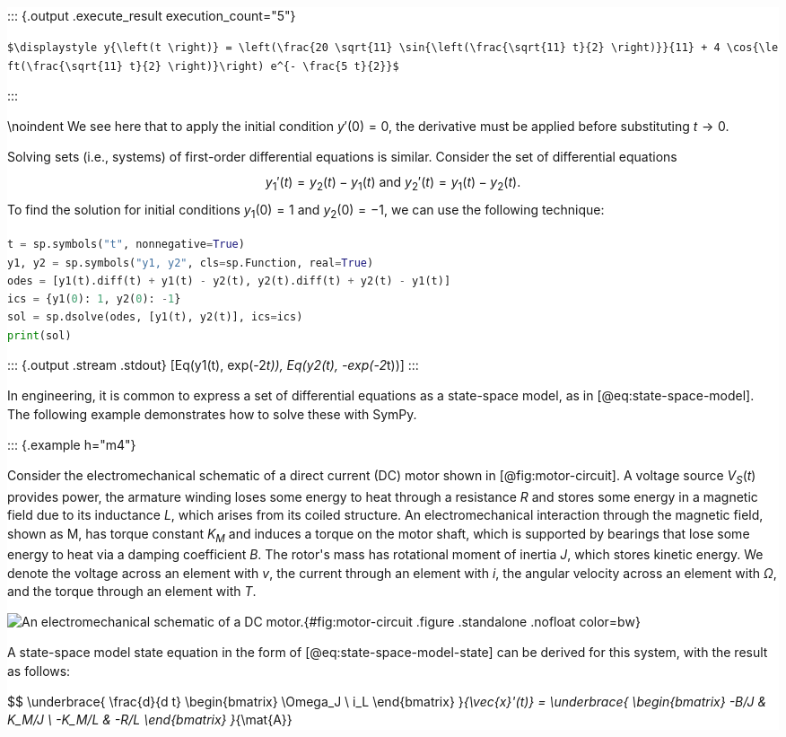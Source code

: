 ::: {.output .execute_result execution_count="5"}
```{=latex}
$\displaystyle y{\left(t \right)} = \left(\frac{20 \sqrt{11} \sin{\left(\frac{\sqrt{11} t}{2} \right)}}{11} + 4 \cos{\left(\frac{\sqrt{11} t}{2} \right)}\right) e^{- \frac{5 t}{2}}$
```
:::

\noindent
We see here that to apply the initial condition $y'(0) = 0$, the derivative must be applied before substituting $t \rightarrow 0$.

Solving sets (i.e., systems) of first-order differential equations is similar.
Consider the set of differential equations
$$
y_1'(t) = y_2(t) - y_1(t) \text{ and } y_2'(t) = y_1(t) - y_2(t).
$$
To find the solution for initial conditions $y_1(0) = 1$ and $y_2(0) = -1$, we can use the following technique:

``` python
t = sp.symbols("t", nonnegative=True)
y1, y2 = sp.symbols("y1, y2", cls=sp.Function, real=True)
odes = [y1(t).diff(t) + y1(t) - y2(t), y2(t).diff(t) + y2(t) - y1(t)]
ics = {y1(0): 1, y2(0): -1}
sol = sp.dsolve(odes, [y1(t), y2(t)], ics=ics)
print(sol)
```

::: {.output .stream .stdout}
    [Eq(y1(t), exp(-2*t)), Eq(y2(t), -exp(-2*t))]
:::

In engineering, it is common to express a set of differential equations as a state-space model, as in [@eq:state-space-model].
The following example demonstrates how to solve these with SymPy.

::: {.example h="m4"}

Consider the electromechanical schematic of a direct current (DC) motor shown in [@fig:motor-circuit].
A voltage source $V_S(t)$ provides power, the armature winding loses some energy to heat through a resistance $R$ and stores some energy in a magnetic field due to its inductance $L$, which arises from its coiled structure.
An electromechanical interaction through the magnetic field, shown as M, has torque constant $K_M$ and induces a torque on the motor shaft, which is supported by bearings that lose some energy to heat via a damping coefficient $B$.
The rotor's mass has rotational moment of inertia $J$, which stores kinetic energy.
We denote the voltage across an element with $v$, the current through an element with $i$, the angular velocity across an element with $\Omega$, and the torque through an element with $T$.

![An electromechanical schematic of a DC motor.](figures/motor-circuit/motor-circuit){#fig:motor-circuit .figure .standalone .nofloat color=bw}

A state-space model state equation in the form of [@eq:state-space-model-state] can be derived for this system, with the result as follows:

$$
\underbrace{
\frac{d}{d t}
\begin{bmatrix} 
\Omega_J \\ i_L
\end{bmatrix}
}_{\vec{x}'(t)} = 
\underbrace{
\begin{bmatrix}
  -B/J & K_M/J \\
  -K_M/L & -R/L
\end{bmatrix}
}_{\mat{A}}